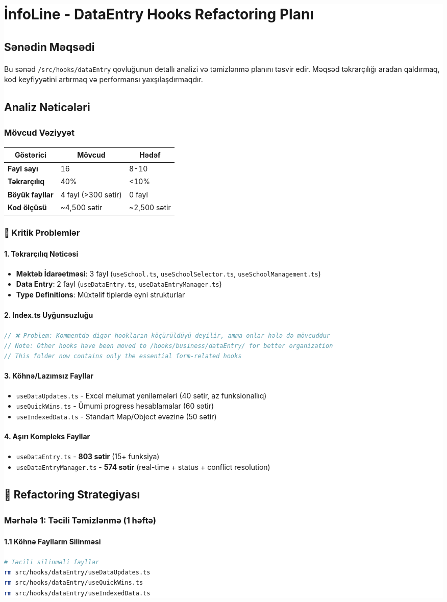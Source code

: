 # İnfoLine - DataEntry Hooks Refactoring Planı

## Sənədin Məqsədi

Bu sənəd `/src/hooks/dataEntry` qovluğunun detallı analizi və təmizlənmə planını təsvir edir. Məqsəd təkrarçılığı aradan qaldırmaq, kod keyfiyyətini artırmaq və performansı yaxşılaşdırmaqdır.

## Analiz Nəticələri

### Mövcud Vəziyyət

| Göstərici | Mövcud | Hədəf |
|-----------|--------|-------|
| **Fayl sayı** | 16 | 8-10 |
| **Təkrarçılıq** | 40% | <10% |
| **Böyük fayllar** | 4 fayl (>300 sətir) | 0 fayl |
| **Kod ölçüsü** | ~4,500 sətir | ~2,500 sətir |

### 🔴 Kritik Problemlər

#### 1. Təkrarçılıq Nəticəsi
- **Məktəb İdarəetməsi**: 3 fayl (`useSchool.ts`, `useSchoolSelector.ts`, `useSchoolManagement.ts`)
- **Data Entry**: 2 fayl (`useDataEntry.ts`, `useDataEntryManager.ts`) 
- **Type Definitions**: Müxtəlif tiplərdə eyni strukturlar

#### 2. Index.ts Uyğunsuzluğu
```typescript
// ❌ Problem: Kommentdə digər hookların köçürüldüyü deyilir, amma onlar hələ də mövcuddur
// Note: Other hooks have been moved to /hooks/business/dataEntry/ for better organization
// This folder now contains only the essential form-related hooks
```

#### 3. Köhnə/Lazımsız Fayllar
- `useDataUpdates.ts` - Excel məlumat yeniləmələri (40 sətir, az funksionallıq)
- `useQuickWins.ts` - Ümumi progress hesablamalar (60 sətir)
- `useIndexedData.ts` - Standart Map/Object əvəzinə (50 sətir)

#### 4. Aşırı Kompleks Fayllar
- `useDataEntry.ts` - **803 sətir** (15+ funksiya)
- `useDataEntryManager.ts` - **574 sətir** (real-time + status + conflict resolution)

## 🎯 Refactoring Strategiyası

### Mərhələ 1: Təcili Təmizlənmə (1 həftə)

#### 1.1 Köhnə Faylların Silinməsi
```bash
# Təcili silinməli fayllar
rm src/hooks/dataEntry/useDataUpdates.ts
rm src/hooks/dataEntry/useQuickWins.ts  
rm src/hooks/dataEntry/useIndexedData.ts
```
